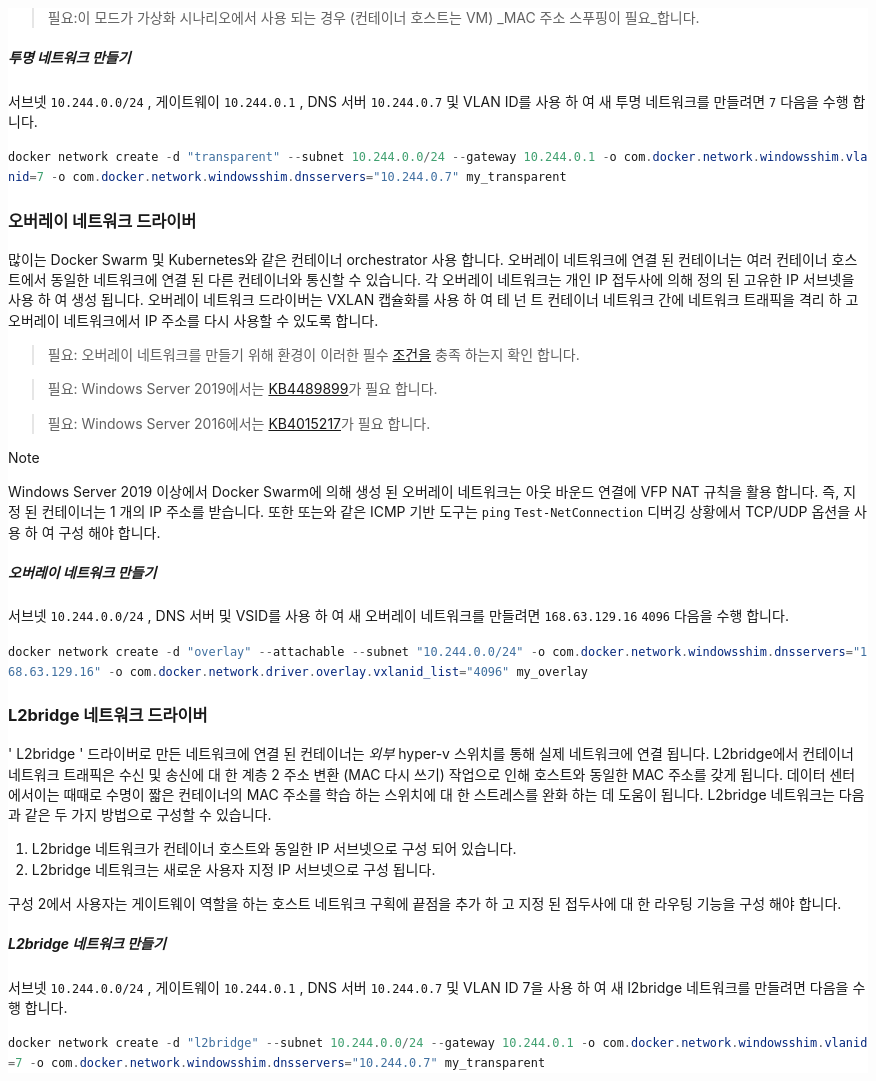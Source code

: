   > 필요:이 모드가 가상화 시나리오에서 사용 되는 경우 (컨테이너 호스트는 VM) _MAC 주소 스푸핑이 필요_합니다.

##### <a name="creating-a-transparent-network"></a>투명 네트워크 만들기

서브넷 `10.244.0.0/24` , 게이트웨이 `10.244.0.1` , DNS 서버 `10.244.0.7` 및 VLAN ID를 사용 하 여 새 투명 네트워크를 만들려면 `7` 다음을 수행 합니다.
```powershell
docker network create -d "transparent" --subnet 10.244.0.0/24 --gateway 10.244.0.1 -o com.docker.network.windowsshim.vlanid=7 -o com.docker.network.windowsshim.dnsservers="10.244.0.7" my_transparent
```


### <a name="overlay-network-driver"></a>오버레이 네트워크 드라이버 

많이는 Docker Swarm 및 Kubernetes와 같은 컨테이너 orchestrator 사용 합니다. 오버레이 네트워크에 연결 된 컨테이너는 여러 컨테이너 호스트에서 동일한 네트워크에 연결 된 다른 컨테이너와 통신할 수 있습니다. 각 오버레이 네트워크는 개인 IP 접두사에 의해 정의 된 고유한 IP 서브넷을 사용 하 여 생성 됩니다. 오버레이 네트워크 드라이버는 VXLAN 캡슐화를 사용 하 여 테 넌 트 컨테이너 네트워크 간에 네트워크 트래픽을 격리 하 고 오버레이 네트워크에서 IP 주소를 다시 사용할 수 있도록 합니다.
  > 필요: 오버레이 네트워크를 만들기 위해 환경이 이러한 필수 [조건을](https://docs.docker.com/network/overlay/#operations-for-all-overlay-networks) 충족 하는지 확인 합니다.

  > 필요: Windows Server 2019에서는 [KB4489899](https://support.microsoft.com/help/4489899)가 필요 합니다.

  > 필요: Windows Server 2016에서는 [KB4015217](https://support.microsoft.com/help/4015217/windows-10-update-kb4015217)가 필요 합니다.

  >[!NOTE]
  >Windows Server 2019 이상에서 Docker Swarm에 의해 생성 된 오버레이 네트워크는 아웃 바운드 연결에 VFP NAT 규칙을 활용 합니다. 즉, 지정 된 컨테이너는 1 개의 IP 주소를 받습니다. 또한 또는와 같은 ICMP 기반 도구는 `ping` `Test-NetConnection` 디버깅 상황에서 TCP/UDP 옵션을 사용 하 여 구성 해야 합니다.

##### <a name="creating-a-overlay-network"></a>오버레이 네트워크 만들기

서브넷 `10.244.0.0/24` , DNS 서버 및 VSID를 사용 하 여 새 오버레이 네트워크를 만들려면 `168.63.129.16` `4096` 다음을 수행 합니다.
```powershell
docker network create -d "overlay" --attachable --subnet "10.244.0.0/24" -o com.docker.network.windowsshim.dnsservers="168.63.129.16" -o com.docker.network.driver.overlay.vxlanid_list="4096" my_overlay
```


### <a name="l2bridge-network-driver"></a>L2bridge 네트워크 드라이버

' L2bridge ' 드라이버로 만든 네트워크에 연결 된 컨테이너는 *외부* hyper-v 스위치를 통해 실제 네트워크에 연결 됩니다. L2bridge에서 컨테이너 네트워크 트래픽은 수신 및 송신에 대 한 계층 2 주소 변환 (MAC 다시 쓰기) 작업으로 인해 호스트와 동일한 MAC 주소를 갖게 됩니다. 데이터 센터에서이는 때때로 수명이 짧은 컨테이너의 MAC 주소를 학습 하는 스위치에 대 한 스트레스를 완화 하는 데 도움이 됩니다. L2bridge 네트워크는 다음과 같은 두 가지 방법으로 구성할 수 있습니다.
  1. L2bridge 네트워크가 컨테이너 호스트와 동일한 IP 서브넷으로 구성 되어 있습니다.
  2. L2bridge 네트워크는 새로운 사용자 지정 IP 서브넷으로 구성 됩니다.

  구성 2에서 사용자는 게이트웨이 역할을 하는 호스트 네트워크 구획에 끝점을 추가 하 고 지정 된 접두사에 대 한 라우팅 기능을 구성 해야 합니다.

##### <a name="creating-a-l2bridge-network"></a>L2bridge 네트워크 만들기

서브넷 `10.244.0.0/24` , 게이트웨이 `10.244.0.1` , DNS 서버 `10.244.0.7` 및 VLAN ID 7을 사용 하 여 새 l2bridge 네트워크를 만들려면 다음을 수행 합니다.
```powershell
docker network create -d "l2bridge" --subnet 10.244.0.0/24 --gateway 10.244.0.1 -o com.docker.network.windowsshim.vlanid=7 -o com.docker.network.windowsshim.dnsservers="10.244.0.7" my_transparent
```

